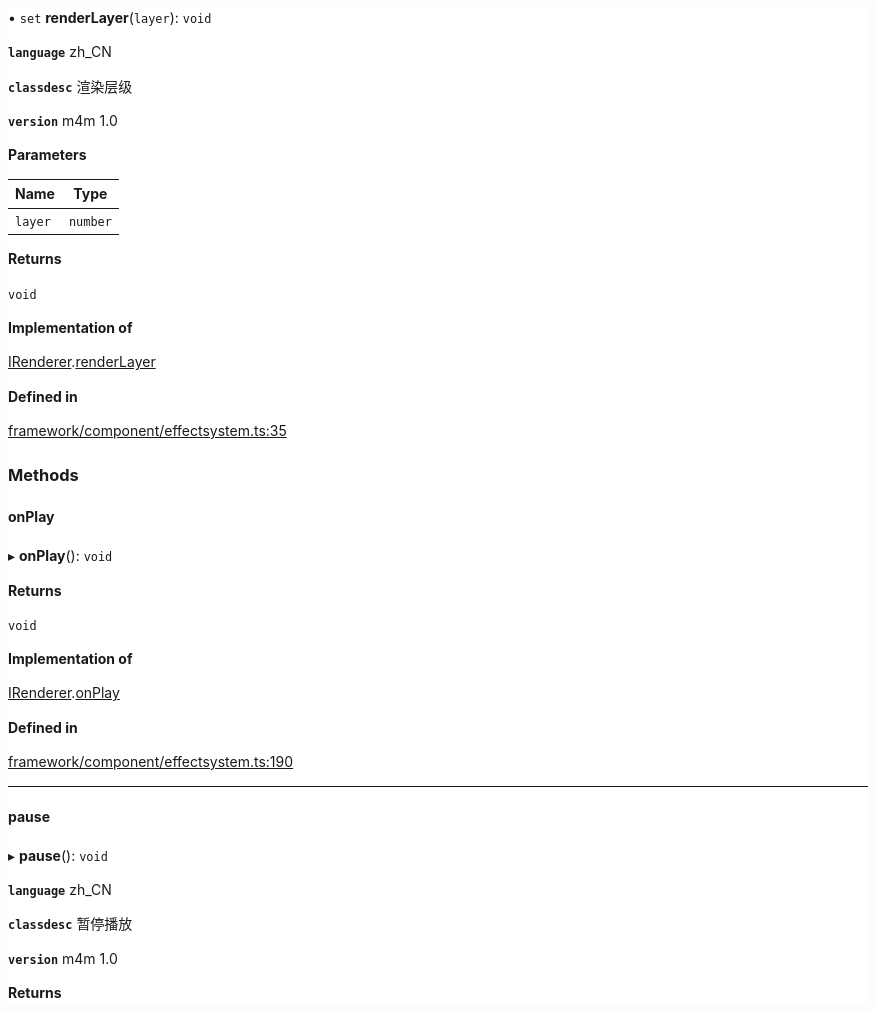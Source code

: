 • `set` **renderLayer**(`layer`): `void`

**`language`** zh\_CN

**`classdesc`** 渲染层级

**`version`** m4m 1.0

**Parameters**

| Name    | Type     |
| ------- | -------- |
| `layer` | `number` |

**Returns**

`void`

**Implementation of**

[IRenderer](../interfaces/m4m.framework.IRenderer.md).[renderLayer](../interfaces/m4m.framework.IRenderer.md#renderlayer)

**Defined in**

[framework/component/effectsystem.ts:35](https://github.com/meta4d-me/meta4d-engine/blob/cf6bfe6/src/framework/component/effectsystem.ts#L35)

### Methods

#### onPlay

▸ **onPlay**(): `void`

**Returns**

`void`

**Implementation of**

[IRenderer](../interfaces/m4m.framework.IRenderer.md).[onPlay](../interfaces/m4m.framework.IRenderer.md#onplay)

**Defined in**

[framework/component/effectsystem.ts:190](https://github.com/meta4d-me/meta4d-engine/blob/cf6bfe6/src/framework/component/effectsystem.ts#L190)

***

#### pause

▸ **pause**(): `void`

**`language`** zh\_CN

**`classdesc`** 暂停播放

**`version`** m4m 1.0

**Returns**
